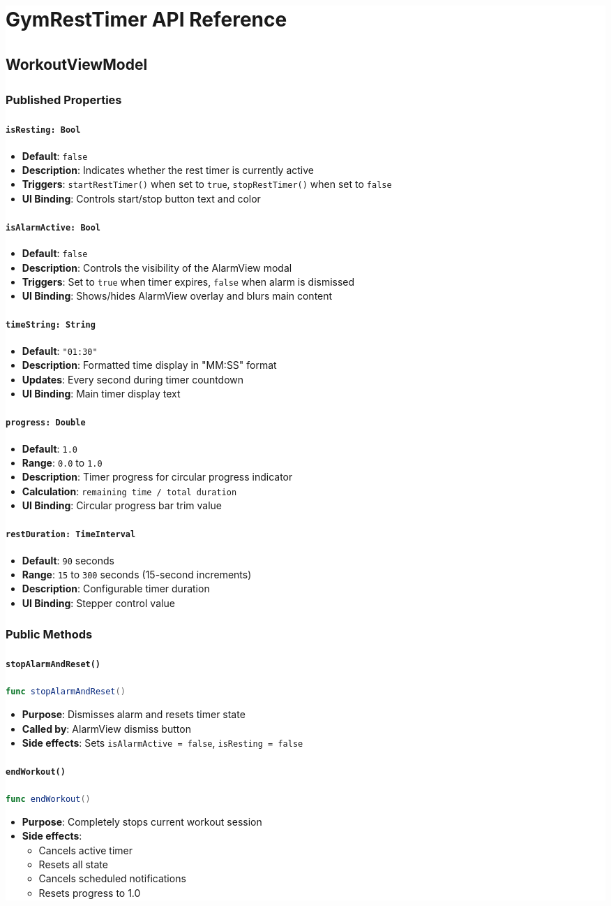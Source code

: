 # GymRestTimer API Reference

## WorkoutViewModel

### Published Properties

#### `isResting: Bool`
- **Default**: `false`
- **Description**: Indicates whether the rest timer is currently active
- **Triggers**: `startRestTimer()` when set to `true`, `stopRestTimer()` when set to `false`
- **UI Binding**: Controls start/stop button text and color

#### `isAlarmActive: Bool`
- **Default**: `false`
- **Description**: Controls the visibility of the AlarmView modal
- **Triggers**: Set to `true` when timer expires, `false` when alarm is dismissed
- **UI Binding**: Shows/hides AlarmView overlay and blurs main content

#### `timeString: String`
- **Default**: `"01:30"`
- **Description**: Formatted time display in "MM:SS" format
- **Updates**: Every second during timer countdown
- **UI Binding**: Main timer display text

#### `progress: Double`
- **Default**: `1.0`
- **Range**: `0.0` to `1.0`
- **Description**: Timer progress for circular progress indicator
- **Calculation**: `remaining time / total duration`
- **UI Binding**: Circular progress bar trim value

#### `restDuration: TimeInterval`
- **Default**: `90` seconds
- **Range**: `15` to `300` seconds (15-second increments)
- **Description**: Configurable timer duration
- **UI Binding**: Stepper control value

### Public Methods

#### `stopAlarmAndReset()`
```swift
func stopAlarmAndReset()
```
- **Purpose**: Dismisses alarm and resets timer state
- **Called by**: AlarmView dismiss button
- **Side effects**: Sets `isAlarmActive = false`, `isResting = false`

#### `endWorkout()`
```swift
func endWorkout()
```
- **Purpose**: Completely stops current workout session
- **Side effects**: 
  - Cancels active timer
  - Resets all state
  - Cancels scheduled notifications
  - Resets progress to 1.0
